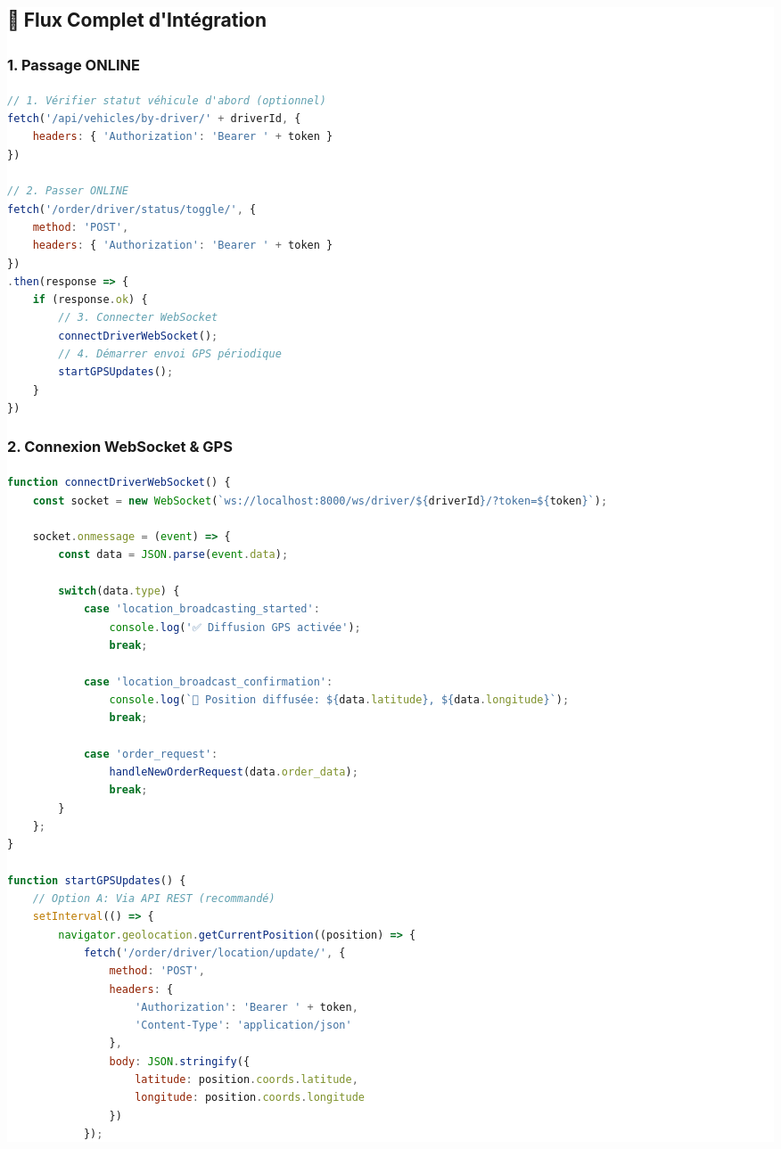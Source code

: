 ## 🔄 Flux Complet d'Intégration

### 1. **Passage ONLINE**
```javascript
// 1. Vérifier statut véhicule d'abord (optionnel)
fetch('/api/vehicles/by-driver/' + driverId, {
    headers: { 'Authorization': 'Bearer ' + token }
})

// 2. Passer ONLINE
fetch('/order/driver/status/toggle/', {
    method: 'POST',
    headers: { 'Authorization': 'Bearer ' + token }
})
.then(response => {
    if (response.ok) {
        // 3. Connecter WebSocket
        connectDriverWebSocket();
        // 4. Démarrer envoi GPS périodique
        startGPSUpdates();
    }
})
```

### 2. **Connexion WebSocket & GPS**
```javascript
function connectDriverWebSocket() {
    const socket = new WebSocket(`ws://localhost:8000/ws/driver/${driverId}/?token=${token}`);
    
    socket.onmessage = (event) => {
        const data = JSON.parse(event.data);
        
        switch(data.type) {
            case 'location_broadcasting_started':
                console.log('✅ Diffusion GPS activée');
                break;
                
            case 'location_broadcast_confirmation':
                console.log(`📍 Position diffusée: ${data.latitude}, ${data.longitude}`);
                break;
                
            case 'order_request':
                handleNewOrderRequest(data.order_data);
                break;
        }
    };
}

function startGPSUpdates() {
    // Option A: Via API REST (recommandé)
    setInterval(() => {
        navigator.geolocation.getCurrentPosition((position) => {
            fetch('/order/driver/location/update/', {
                method: 'POST',
                headers: {
                    'Authorization': 'Bearer ' + token,
                    'Content-Type': 'application/json'
                },
                body: JSON.stringify({
                    latitude: position.coords.latitude,
                    longitude: position.coords.longitude
                })
            });
```